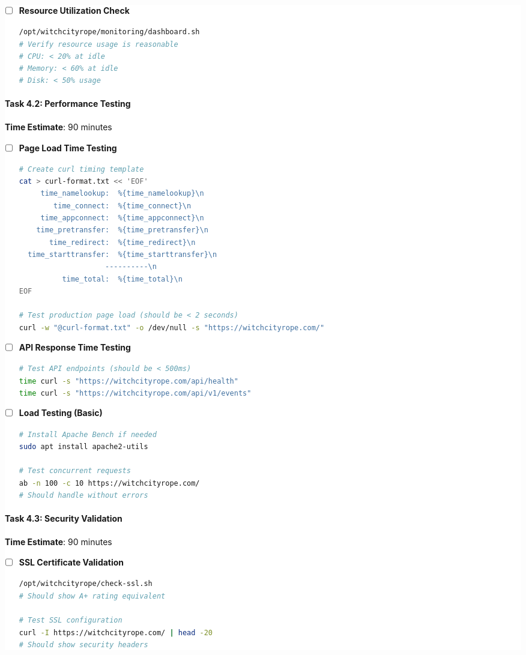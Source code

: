 - [ ] **Resource Utilization Check**
  ```bash
  /opt/witchcityrope/monitoring/dashboard.sh
  # Verify resource usage is reasonable
  # CPU: < 20% at idle
  # Memory: < 60% at idle
  # Disk: < 50% usage
  ```

#### Task 4.2: Performance Testing
**Time Estimate**: 90 minutes

- [ ] **Page Load Time Testing**
  ```bash
  # Create curl timing template
  cat > curl-format.txt << 'EOF'
       time_namelookup:  %{time_namelookup}\n
          time_connect:  %{time_connect}\n
       time_appconnect:  %{time_appconnect}\n
      time_pretransfer:  %{time_pretransfer}\n
         time_redirect:  %{time_redirect}\n
    time_starttransfer:  %{time_starttransfer}\n
                      ----------\n
            time_total:  %{time_total}\n
  EOF

  # Test production page load (should be < 2 seconds)
  curl -w "@curl-format.txt" -o /dev/null -s "https://witchcityrope.com/"
  ```

- [ ] **API Response Time Testing**
  ```bash
  # Test API endpoints (should be < 500ms)
  time curl -s "https://witchcityrope.com/api/health"
  time curl -s "https://witchcityrope.com/api/v1/events"
  ```

- [ ] **Load Testing (Basic)**
  ```bash
  # Install Apache Bench if needed
  sudo apt install apache2-utils

  # Test concurrent requests
  ab -n 100 -c 10 https://witchcityrope.com/
  # Should handle without errors
  ```

#### Task 4.3: Security Validation
**Time Estimate**: 90 minutes

- [ ] **SSL Certificate Validation**
  ```bash
  /opt/witchcityrope/check-ssl.sh
  # Should show A+ rating equivalent

  # Test SSL configuration
  curl -I https://witchcityrope.com/ | head -20
  # Should show security headers
  ```
